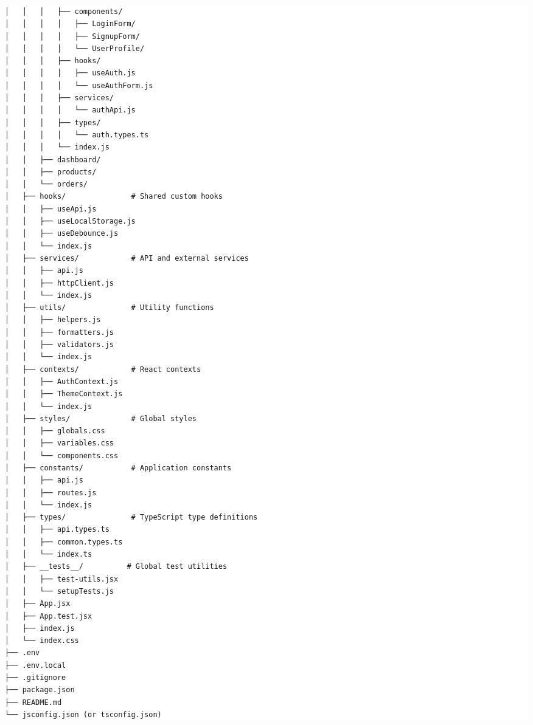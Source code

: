 ```
│   │   │   ├── components/
│   │   │   │   ├── LoginForm/
│   │   │   │   ├── SignupForm/
│   │   │   │   └── UserProfile/
│   │   │   ├── hooks/
│   │   │   │   ├── useAuth.js
│   │   │   │   └── useAuthForm.js
│   │   │   ├── services/
│   │   │   │   └── authApi.js
│   │   │   ├── types/
│   │   │   │   └── auth.types.ts
│   │   │   └── index.js
│   │   ├── dashboard/
│   │   ├── products/
│   │   └── orders/
│   ├── hooks/               # Shared custom hooks
│   │   ├── useApi.js
│   │   ├── useLocalStorage.js
│   │   ├── useDebounce.js
│   │   └── index.js
│   ├── services/            # API and external services
│   │   ├── api.js
│   │   ├── httpClient.js
│   │   └── index.js
│   ├── utils/               # Utility functions
│   │   ├── helpers.js
│   │   ├── formatters.js
│   │   ├── validators.js
│   │   └── index.js
│   ├── contexts/            # React contexts
│   │   ├── AuthContext.js
│   │   ├── ThemeContext.js
│   │   └── index.js
│   ├── styles/              # Global styles
│   │   ├── globals.css
│   │   ├── variables.css
│   │   └── components.css
│   ├── constants/           # Application constants
│   │   ├── api.js
│   │   ├── routes.js
│   │   └── index.js
│   ├── types/               # TypeScript type definitions
│   │   ├── api.types.ts
│   │   ├── common.types.ts
│   │   └── index.ts
│   ├── __tests__/          # Global test utilities
│   │   ├── test-utils.jsx
│   │   └── setupTests.js
│   ├── App.jsx
│   ├── App.test.jsx
│   ├── index.js
│   └── index.css
├── .env
├── .env.local
├── .gitignore
├── package.json
├── README.md
└── jsconfig.json (or tsconfig.json)
```
